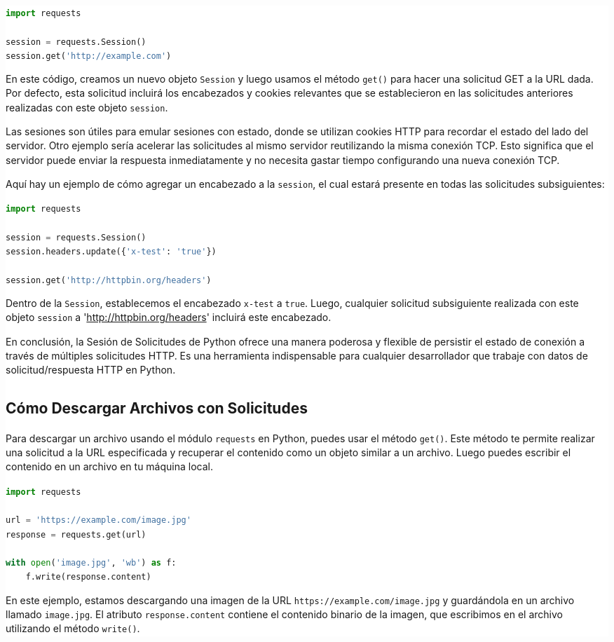 ```python
import requests

session = requests.Session()
session.get('http://example.com')
```

En este código, creamos un nuevo objeto `Session` y luego usamos el método `get()` para hacer una solicitud GET a la URL dada. Por defecto, esta solicitud incluirá los encabezados y cookies relevantes que se establecieron en las solicitudes anteriores realizadas con este objeto `session`.

Las sesiones son útiles para emular sesiones con estado, donde se utilizan cookies HTTP para recordar el estado del lado del servidor. Otro ejemplo sería acelerar las solicitudes al mismo servidor reutilizando la misma conexión TCP. Esto significa que el servidor puede enviar la respuesta inmediatamente y no necesita gastar tiempo configurando una nueva conexión TCP.

Aquí hay un ejemplo de cómo agregar un encabezado a la `session`, el cual estará presente en todas las solicitudes subsiguientes:

```python
import requests

session = requests.Session()
session.headers.update({'x-test': 'true'})

session.get('http://httpbin.org/headers')
```

Dentro de la `Session`, establecemos el encabezado `x-test` a `true`. Luego, cualquier solicitud subsiguiente realizada con este objeto `session` a 'http://httpbin.org/headers' incluirá este encabezado.

En conclusión, la Sesión de Solicitudes de Python ofrece una manera poderosa y flexible de persistir el estado de conexión a través de múltiples solicitudes HTTP. Es una herramienta indispensable para cualquier desarrollador que trabaje con datos de solicitud/respuesta HTTP en Python.

## Cómo Descargar Archivos con Solicitudes

Para descargar un archivo usando el módulo `requests` en Python, puedes usar el método `get()`. Este método te permite realizar una solicitud a la URL especificada y recuperar el contenido como un objeto similar a un archivo. Luego puedes escribir el contenido en un archivo en tu máquina local.

```python
import requests

url = 'https://example.com/image.jpg'
response = requests.get(url)

with open('image.jpg', 'wb') as f:
    f.write(response.content)
```

En este ejemplo, estamos descargando una imagen de la URL `https://example.com/image.jpg` y guardándola en un archivo llamado `image.jpg`. El atributo `response.content` contiene el contenido binario de la imagen, que escribimos en el archivo utilizando el método `write()`.

